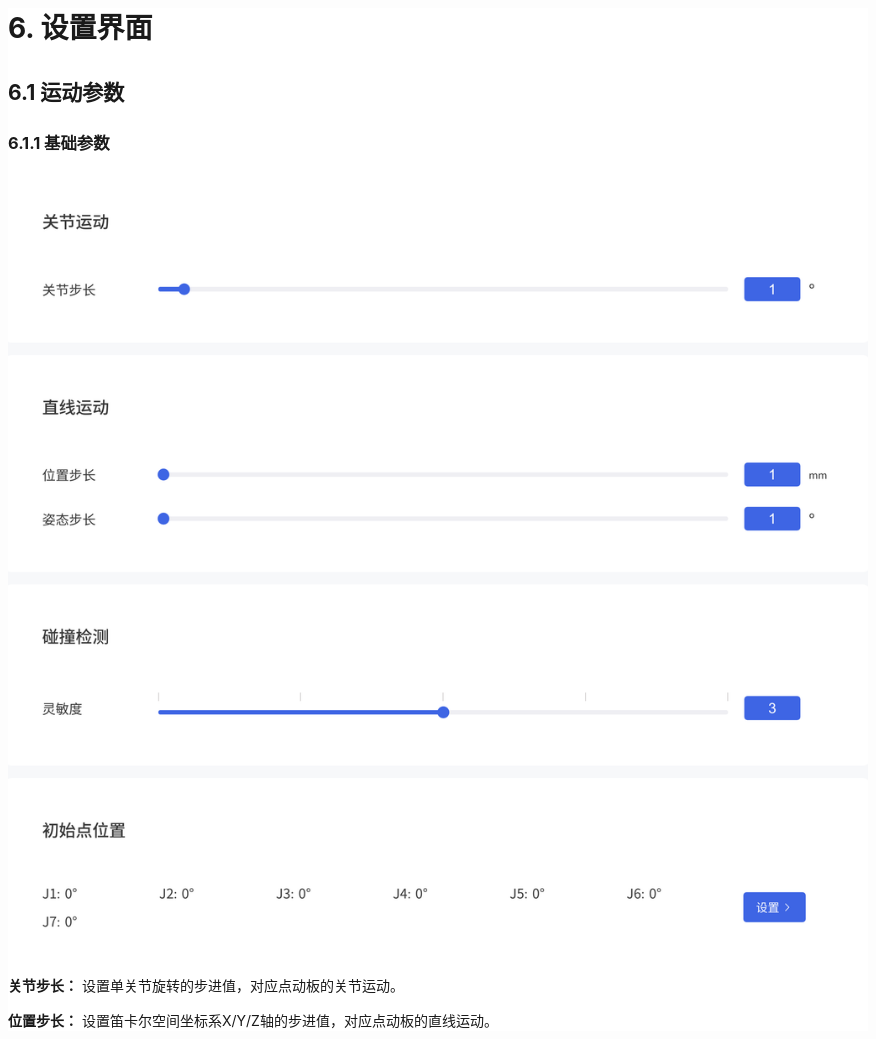 # 6. 设置界面

## 6.1 运动参数
### 6.1.1 基础参数
![](assets/settings_parameter_cn.png)
**关节步长：** 设置单关节旋转的步进值，对应点动板的关节运动。

**位置步长：** 设置笛卡尔空间坐标系X/Y/Z轴的步进值，对应点动板的直线运动。
